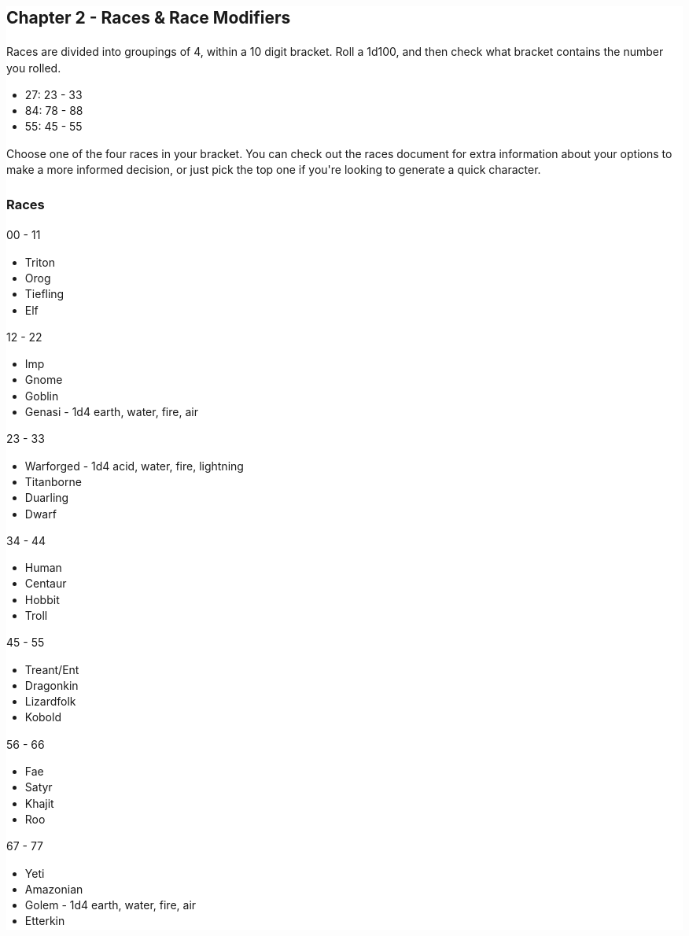

## Chapter 2 - Races & Race Modifiers

Races are divided into groupings of 4, within a 10 digit bracket. 
Roll a 1d100, and then check what bracket contains the number you rolled.

* 27: 23 - 33
* 84: 78 - 88
* 55: 45 - 55

Choose one of the four races in your bracket. You can check out the races document for extra information about your options to make a more informed decision, or just pick the top one if you're looking to generate a quick character.

### Races

00 - 11
  * Triton
  * Orog
  * Tiefling
  * Elf

12 - 22
  * Imp
  * Gnome
  * Goblin
  * Genasi - 1d4 earth, water, fire, air

23 - 33
  * Warforged - 1d4 acid, water, fire, lightning
  * Titanborne
  * Duarling
  * Dwarf
    
34 - 44
  * Human
  * Centaur
  * Hobbit
  * Troll
    
45 - 55
  * Treant/Ent
  * Dragonkin
  * Lizardfolk
  * Kobold
    
56 - 66    
  * Fae
  * Satyr
  * Khajit
  * Roo
  
67 - 77
  * Yeti
  * Amazonian
  * Golem - 1d4 earth, water, fire, air
  * Etterkin
    